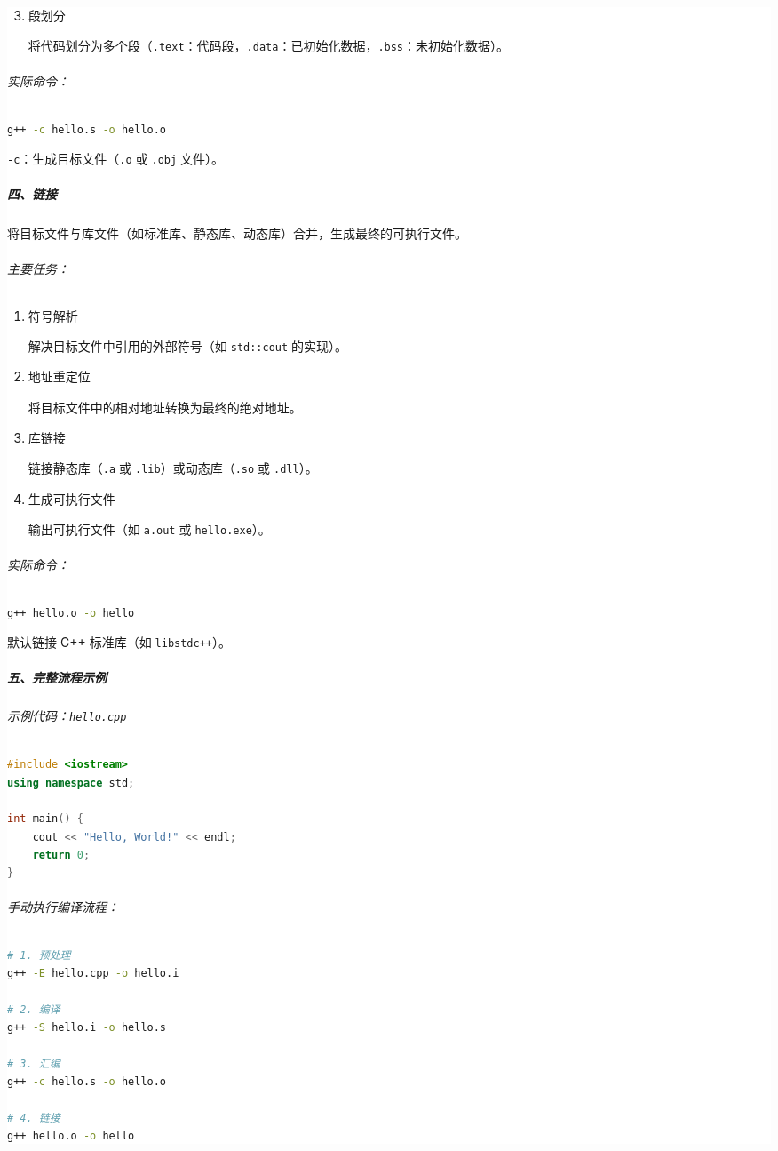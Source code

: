 3. 段划分  
   
   将代码划分为多个段（`.text`：代码段，`.data`：已初始化数据，`.bss`：未初始化数据）。

###### 实际命令：
```bash
g++ -c hello.s -o hello.o
```
`-c`：生成目标文件（`.o` 或 `.obj` 文件）。

##### 四、链接

将目标文件与库文件（如标准库、静态库、动态库）合并，生成最终的可执行文件。

###### 主要任务：

1. 符号解析  
   
   解决目标文件中引用的外部符号（如 `std::cout` 的实现）。
   
2. 地址重定位
   
   将目标文件中的相对地址转换为最终的绝对地址。
   
3. 库链接  
   
   链接静态库（`.a` 或 `.lib`）或动态库（`.so` 或 `.dll`）。
   
4. 生成可执行文件  
   
   输出可执行文件（如 `a.out` 或 `hello.exe`）。

###### 实际命令：
```bash
g++ hello.o -o hello
```
默认链接 C++ 标准库（如 `libstdc++`）。

##### 五、完整流程示例

###### 示例代码：`hello.cpp`
```cpp
#include <iostream>
using namespace std;

int main() {
    cout << "Hello, World!" << endl;
    return 0;
}
```

###### 手动执行编译流程：
```bash
# 1. 预处理
g++ -E hello.cpp -o hello.i

# 2. 编译
g++ -S hello.i -o hello.s

# 3. 汇编
g++ -c hello.s -o hello.o

# 4. 链接
g++ hello.o -o hello
```

